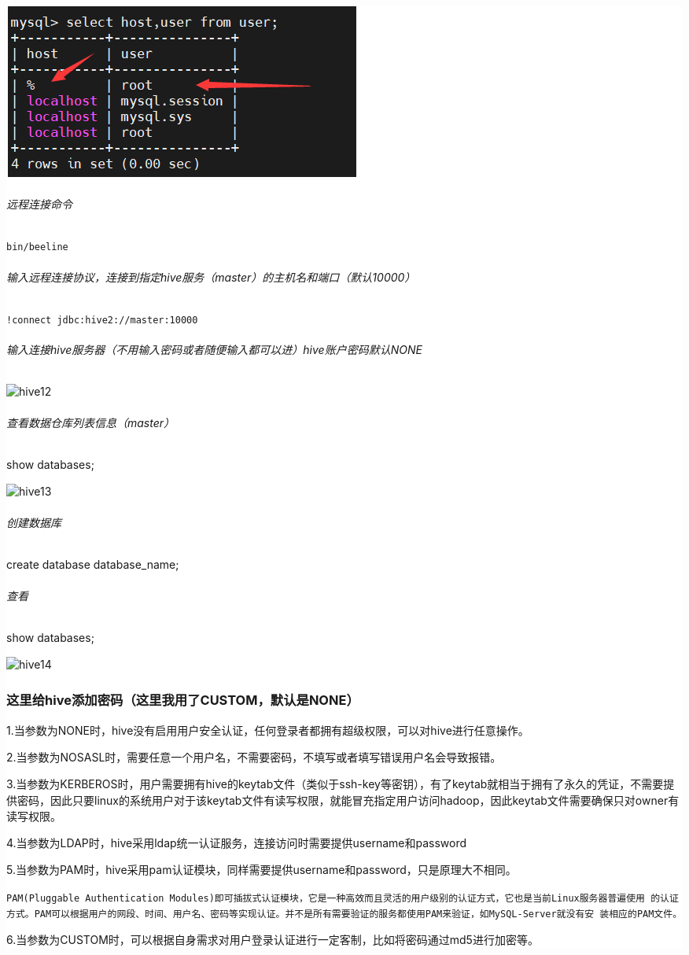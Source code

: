 ![hive11](./images/hive11.jpg)

###### 远程连接命令
`bin/beeline`

###### 输入远程连接协议，连接到指定hive服务（master）的主机名和端口（默认10000）
```
!connect jdbc:hive2://master:10000
````

###### 输入连接hive服务器（不用输入密码或者随便输入都可以进）hive账户密码默认NONE
![hive12](./images/hive12.png)

###### 查看数据仓库列表信息（master）
show databases;

![hive13](./images/hive13.png)
###### 创建数据库
create database database_name;
###### 查看
show databases;

![hive14](./images/hive14.png)

### **这里给hive添加密码（这里我用了CUSTOM，默认是NONE）**

1.当参数为NONE时，hive没有启用用户安全认证，任何登录者都拥有超级权限，可以对hive进行任意操作。

2.当参数为NOSASL时，需要任意一个用户名，不需要密码，不填写或者填写错误用户名会导致报错。

3.当参数为KERBEROS时，用户需要拥有hive的keytab文件（类似于ssh-key等密钥），有了keytab就相当于拥有了永久的凭证，不需要提供密码，因此只要linux的系统用户对于该keytab文件有读写权限，就能冒充指定用户访问hadoop，因此keytab文件需要确保只对owner有读写权限。

4.当参数为LDAP时，hive采用ldap统一认证服务，连接访问时需要提供username和password

5.当参数为PAM时，hive采用pam认证模块，同样需要提供username和password，只是原理大不相同。

```
PAM(Pluggable Authentication Modules)即可插拔式认证模块，它是一种高效而且灵活的用户级别的认证方式，它也是当前Linux服务器普遍使用 的认证方式。PAM可以根据用户的网段、时间、用户名、密码等实现认证。并不是所有需要验证的服务都使用PAM来验证，如MySQL-Server就没有安 装相应的PAM文件。
```
6.当参数为CUSTOM时，可以根据自身需求对用户登录认证进行一定客制，比如将密码通过md5进行加密等。
